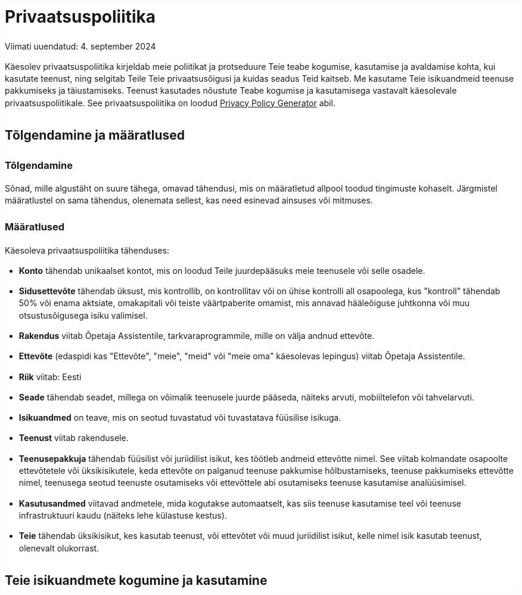 # Privaatsuspoliitika

Viimati uuendatud: 4. september 2024

Käesolev privaatsuspoliitika kirjeldab meie poliitikat ja protseduure Teie teabe kogumise, kasutamise ja avaldamise kohta, kui kasutate teenust, ning selgitab Teile Teie privaatsusõigusi ja kuidas seadus Teid kaitseb.
Me kasutame Teie isikuandmeid teenuse pakkumiseks ja täiustamiseks. Teenust kasutades nõustute Teabe kogumise ja kasutamisega vastavalt käesolevale privaatsuspoliitikale. See privaatsuspoliitika on loodud [Privacy Policy Generator](https://www.privacypolicies.com/privacy-policy-generator/) abil.

## Tõlgendamine ja määratlused

### Tõlgendamine

Sõnad, mille algustäht on suure tähega, omavad tähendusi, mis on määratletud allpool toodud tingimuste kohaselt. Järgmistel määratlustel on sama tähendus, olenemata sellest, kas need esinevad ainsuses või mitmuses.

### Määratlused

Käesoleva privaatsuspoliitika tähenduses:

- **Konto**  tähendab unikaalset kontot, mis on loodud Teile juurdepääsuks meie teenusele või selle osadele.

- **Sidusettevõte**  tähendab üksust, mis kontrollib, on kontrollitav või on ühise kontrolli all osapoolega, kus "kontroll" tähendab 50% või enama aktsiate, omakapitali või teiste väärtpaberite omamist, mis annavad hääleõiguse juhtkonna või muu otsustusõigusega isiku valimisel.

- **Rakendus**  viitab Õpetaja Assistentile, tarkvaraprogrammile, mille on välja andnud ettevõte.

- **Ettevõte**  (edaspidi kas "Ettevõte", "meie", "meid" või "meie oma" käesolevas lepingus) viitab Õpetaja Assistentile.

- **Riik**  viitab: Eesti

- **Seade**  tähendab seadet, millega on võimalik teenusele juurde pääseda, näiteks arvuti, mobiiltelefon või tahvelarvuti.

- **Isikuandmed**  on teave, mis on seotud tuvastatud või tuvastatava füüsilise isikuga.

- **Teenust**  viitab rakendusele.

- **Teenusepakkuja**  tähendab füüsilist või juriidilist isikut, kes töötleb andmeid ettevõtte nimel. See viitab kolmandate osapoolte ettevõtetele või üksikisikutele, keda ettevõte on palganud teenuse pakkumise hõlbustamiseks, teenuse pakkumiseks ettevõtte nimel, teenusega seotud teenuste osutamiseks või ettevõttele abi osutamiseks teenuse kasutamise analüüsimisel.

- **Kasutusandmed**  viitavad andmetele, mida kogutakse automaatselt, kas siis teenuse kasutamise teel või teenuse infrastruktuuri kaudu (näiteks lehe külastuse kestus).

- **Teie**  tähendab üksikisikut, kes kasutab teenust, või ettevõtet või muud juriidilist isikut, kelle nimel isik kasutab teenust, olenevalt olukorrast.

## Teie isikuandmete kogumine ja kasutamine
